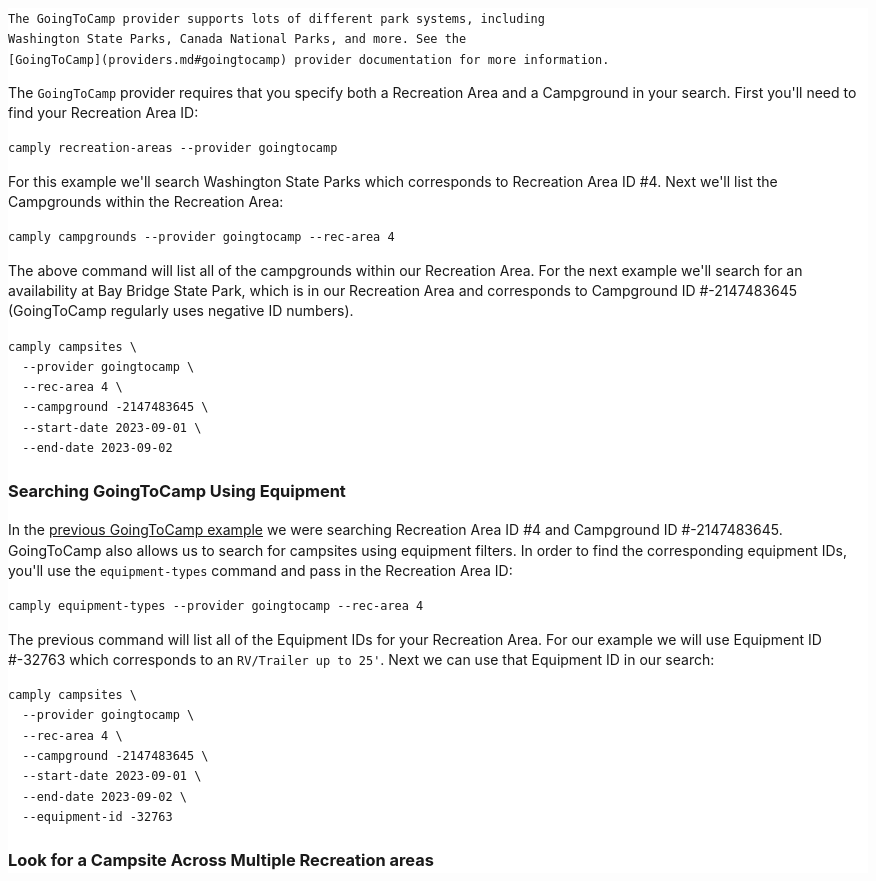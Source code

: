     The GoingToCamp provider supports lots of different park systems, including
    Washington State Parks, Canada National Parks, and more. See the
    [GoingToCamp](providers.md#goingtocamp) provider documentation for more information.

The `GoingToCamp` provider requires that you specify both a Recreation Area and a
Campground in your search. First you'll need to find your Recreation Area ID:

```commandline
camply recreation-areas --provider goingtocamp
```

For this example we'll search Washington State Parks which corresponds to Recreation Area ID #4.
Next we'll list the Campgrounds within the Recreation Area:

```commandline
camply campgrounds --provider goingtocamp --rec-area 4
```

The above command will list all of the campgrounds within our Recreation Area.
For the next example we'll search for an availability at Bay Bridge State Park,
which is in our Recreation Area and corresponds to Campground ID #-2147483645
(GoingToCamp regularly uses negative ID numbers).

```commandline
camply campsites \
  --provider goingtocamp \
  --rec-area 4 \
  --campground -2147483645 \
  --start-date 2023-09-01 \
  --end-date 2023-09-02
```

### Searching GoingToCamp Using Equipment

In the [previous GoingToCamp example](#look-for-a-campsite-from-goingtocamp) we were searching
Recreation Area ID #4 and Campground ID #-2147483645. GoingToCamp also allows
us to search for campsites using equipment filters. In order to find the corresponding equipment
IDs, you'll use the `equipment-types` command and pass in the Recreation Area ID:

```commandline
camply equipment-types --provider goingtocamp --rec-area 4
```

The previous command will list all of the Equipment IDs for your Recreation Area.
For our example we will use Equipment ID #-32763 which corresponds to an `RV/Trailer up to 25'`.
Next we can use that Equipment ID in our search:

```commandline
camply campsites \
  --provider goingtocamp \
  --rec-area 4 \
  --campground -2147483645 \
  --start-date 2023-09-01 \
  --end-date 2023-09-02 \
  --equipment-id -32763
```

### Look for a Campsite Across Multiple Recreation areas
